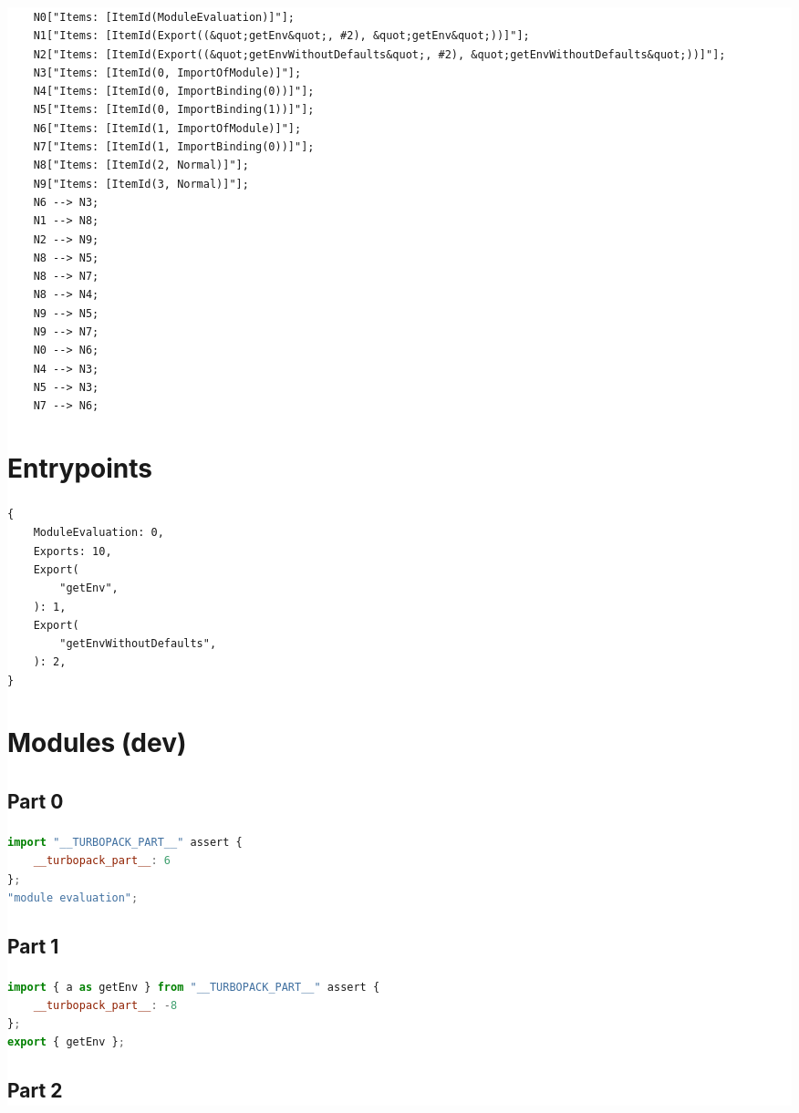```mermaid
    N0["Items: [ItemId(ModuleEvaluation)]"];
    N1["Items: [ItemId(Export((&quot;getEnv&quot;, #2), &quot;getEnv&quot;))]"];
    N2["Items: [ItemId(Export((&quot;getEnvWithoutDefaults&quot;, #2), &quot;getEnvWithoutDefaults&quot;))]"];
    N3["Items: [ItemId(0, ImportOfModule)]"];
    N4["Items: [ItemId(0, ImportBinding(0))]"];
    N5["Items: [ItemId(0, ImportBinding(1))]"];
    N6["Items: [ItemId(1, ImportOfModule)]"];
    N7["Items: [ItemId(1, ImportBinding(0))]"];
    N8["Items: [ItemId(2, Normal)]"];
    N9["Items: [ItemId(3, Normal)]"];
    N6 --> N3;
    N1 --> N8;
    N2 --> N9;
    N8 --> N5;
    N8 --> N7;
    N8 --> N4;
    N9 --> N5;
    N9 --> N7;
    N0 --> N6;
    N4 --> N3;
    N5 --> N3;
    N7 --> N6;
```
# Entrypoints

```
{
    ModuleEvaluation: 0,
    Exports: 10,
    Export(
        "getEnv",
    ): 1,
    Export(
        "getEnvWithoutDefaults",
    ): 2,
}
```


# Modules (dev)
## Part 0
```js
import "__TURBOPACK_PART__" assert {
    __turbopack_part__: 6
};
"module evaluation";

```
## Part 1
```js
import { a as getEnv } from "__TURBOPACK_PART__" assert {
    __turbopack_part__: -8
};
export { getEnv };

```
## Part 2
```js
```